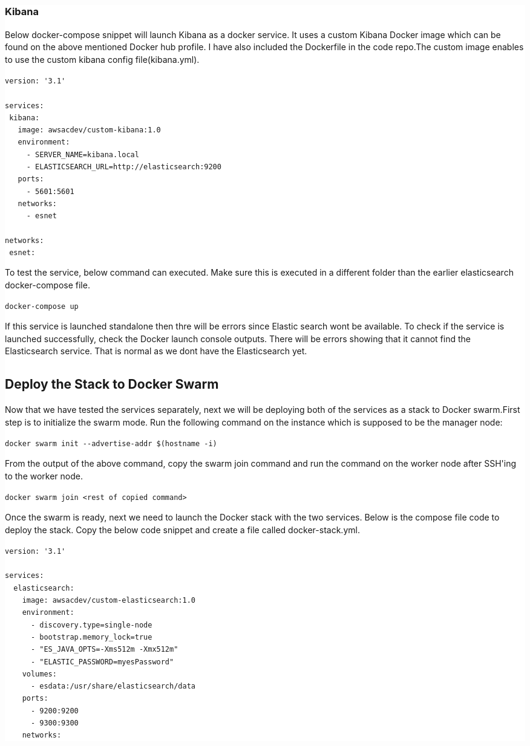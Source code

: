  ### Kibana  
 Below docker-compose snippet will launch Kibana as a docker service. It uses a custom Kibana Docker image which can be found on the above mentioned Docker hub profile. I have also included the Dockerfile in the code repo.The custom image enables to use the custom kibana config file(kibana.yml).  
 ```
 version: '3.1'

services:
  kibana:
    image: awsacdev/custom-kibana:1.0
    environment:
      - SERVER_NAME=kibana.local
      - ELASTICSEARCH_URL=http://elasticsearch:9200
    ports:
      - 5601:5601
    networks:
      - esnet

networks:
  esnet:
  ```

To test the service, below command can executed. Make sure this is executed in a different folder than the earlier elasticsearch docker-compose file.  
```
docker-compose up
```

If this service is launched standalone then thre will be errors since Elastic search wont be available. To check if the service is launched successfully, check the Docker launch console outputs. There will be errors showing that it cannot find the Elasticsearch service. That is normal as we dont have the Elasticsearch yet. 

## Deploy the Stack to Docker Swarm  
Now that we have tested the services separately, next we will be deploying both of the services as a stack to Docker swarm.First step is to initialize the swarm mode. Run the following command on the instance which is supposed to be the manager node:  
```
docker swarm init --advertise-addr $(hostname -i)
```
From the output of the above command, copy the swarm join command and run the command on the worker node after SSH'ing to the worker node.  
```
docker swarm join <rest of copied command>
``` 
Once the swarm is ready, next we need to launch the Docker stack with the two services. Below is the compose file code to deploy the stack. Copy the below code snippet and create a file called docker-stack.yml. 
```
version: '3.1'

services:
  elasticsearch:
    image: awsacdev/custom-elasticsearch:1.0
    environment:
      - discovery.type=single-node
      - bootstrap.memory_lock=true
      - "ES_JAVA_OPTS=-Xms512m -Xmx512m"
      - "ELASTIC_PASSWORD=myesPassword"
    volumes:
      - esdata:/usr/share/elasticsearch/data
    ports:
      - 9200:9200
      - 9300:9300
    networks:
```